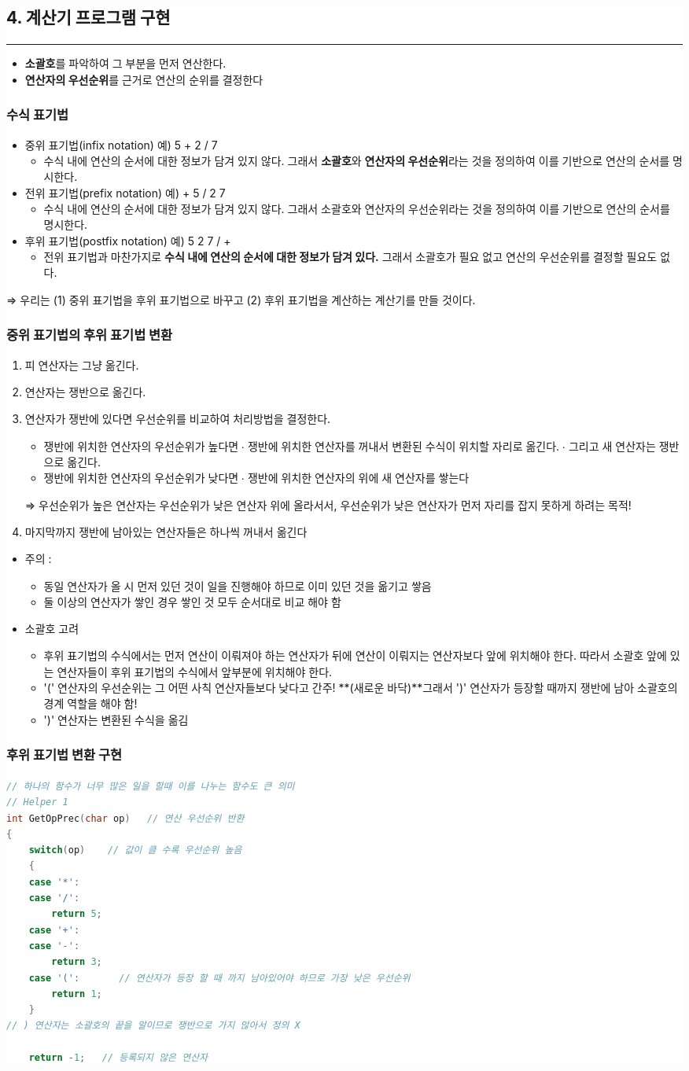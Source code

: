 
## 4. 계산기 프로그램 구현

---

- **소괄호**를 파악하여 그 부분을 먼저 연산한다.
- **연산자의 우선순위**를 근거로 연산의 순위를 결정한다

### 수식 표기법

- 중위 표기법(infix notation) 예) 5 + 2 / 7
  - 수식 내에 연산의 순서에 대한 정보가 담겨 있지 않다. 그래서 **소괄호**와 **연산자의 우선순위**라는 것을 정의하여 이를 기반으로 연산의 순서를 명시한다.
- 전위 표기법(prefix notation) 예) + 5 / 2 7
  - 수식 내에 연산의 순서에 대한 정보가 담겨 있지 않다. 그래서 소괄호와 연산자의 우선순위라는 것을 정의하여 이를 기반으로 연산의 순서를 명시한다.
- 후위 표기법(postfix notation) 예) 5 2 7 / +
  - 전위 표기법과 마찬가지로 **수식 내에 연산의 순서에 대한 정보가 담겨 있다.** 그래서 소괄호가 필요 없고 연산의 우선순위를 결정할 필요도 없다.

⇒ 우리는 (1) 중위 표기법을 후위 표기법으로 바꾸고 (2) 후위 표기법을 계산하는 계산기를 만들 것이다.

### 중위 표기법의 후위 표기법 변환

1. 피 연산자는 그냥 옮긴다.

2. 연산자는 쟁반으로 옮긴다.

3. 연산자가 쟁반에 있다면 우선순위를 비교하여 처리방법을 결정한다.

   - 쟁반에 위치한 연산자의 우선순위가 높다면
     ∙ 쟁반에 위치한 연산자를 꺼내서 변환된 수식이 위치할 자리로 옮긴다.
     ∙ 그리고 새 연산자는 쟁반으로 옮긴다.
   - 쟁반에 위치한 연산자의 우선순위가 낮다면
     ∙ 쟁반에 위치한 연산자의 위에 새 연산자를 쌓는다

   ⇒ 우선순위가 높은 연산자는 우선순위가 낮은 연산자 위에 올라서서, 우선순위가 낮은 연산자가 먼저 자리를 잡지 못하게 하려는 목적!

4. 마지막까지 쟁반에 남아있는 연산자들은 하나씩 꺼내서 옮긴다

- 주의 :
  - 동일 연산자가 올 시 먼저 있던 것이 일을 진행해야 하므로 이미 있던 것을 옮기고 쌓음
  - 둘 이상의 연산자가 쌓인 경우 쌓인 것 모두 순서대로 비교 해야 함

- 소괄호 고려
  - 후위 표기법의 수식에서는 먼저 연산이 이뤄져야 하는 연산자가 뒤에 연산이 이뤄지는 연산자보다 앞에 위치해야 한다. 따라서 소괄호 앞에 있는 연산자들이 후위 표기법의 수식에서 앞부분에 위치해야 한다.
  - '(' 연산자의 우선순위는 그 어떤 사칙 연산자들보다 낮다고 간주! **(새로운 바닥)**그래서 ')' 연산자가 등장할 때까지 쟁반에 남아 소괄호의 경계 역할을 해야 함!
  - ')' 연산자는 변환된 수식을 옮김

### 후위 표기법 변환 구현

```cpp
// 하나의 함수가 너무 많은 일을 할때 이를 나누는 함수도 큰 의미
// Helper 1
int GetOpPrec(char op)   // 연산 우선순위 반환
{
	switch(op)    // 값이 클 수록 우선순위 높음
	{
	case '*':
	case '/':
		return 5;
	case '+':
	case '-':
		return 3;
	case '(':       // 연산자가 등장 할 때 까지 남아있어야 하므로 가장 낮은 우선순위
		return 1;
	}
// ) 연산자는 소괄호의 끝을 알이므로 쟁반으로 가지 않아서 정의 X

	return -1;   // 등록되지 않은 연산자
```